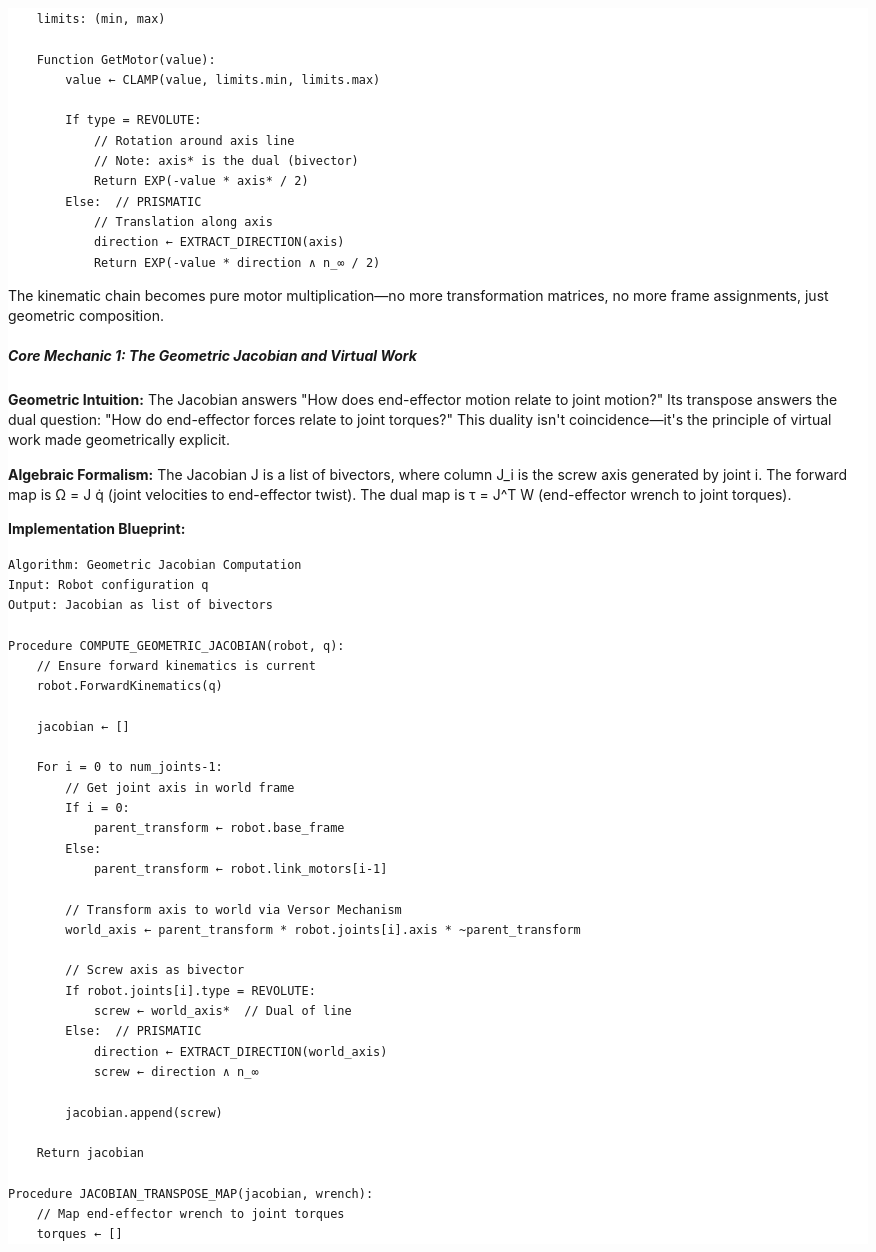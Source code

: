 ```
    limits: (min, max)

    Function GetMotor(value):
        value ← CLAMP(value, limits.min, limits.max)

        If type = REVOLUTE:
            // Rotation around axis line
            // Note: axis* is the dual (bivector)
            Return EXP(-value * axis* / 2)
        Else:  // PRISMATIC
            // Translation along axis
            direction ← EXTRACT_DIRECTION(axis)
            Return EXP(-value * direction ∧ n_∞ / 2)
```

The kinematic chain becomes pure motor multiplication—no more transformation matrices, no more frame assignments, just geometric composition.

##### Core Mechanic 1: The Geometric Jacobian and Virtual Work

**Geometric Intuition:** The Jacobian answers "How does end-effector motion relate to joint motion?" Its transpose answers the dual question: "How do end-effector forces relate to joint torques?" This duality isn't coincidence—it's the principle of virtual work made geometrically explicit.

**Algebraic Formalism:** The Jacobian J is a list of bivectors, where column J_i is the screw axis generated by joint i. The forward map is Ω = J q̇ (joint velocities to end-effector twist). The dual map is τ = J^T W (end-effector wrench to joint torques).

**Implementation Blueprint:**
```
Algorithm: Geometric Jacobian Computation
Input: Robot configuration q
Output: Jacobian as list of bivectors

Procedure COMPUTE_GEOMETRIC_JACOBIAN(robot, q):
    // Ensure forward kinematics is current
    robot.ForwardKinematics(q)

    jacobian ← []

    For i = 0 to num_joints-1:
        // Get joint axis in world frame
        If i = 0:
            parent_transform ← robot.base_frame
        Else:
            parent_transform ← robot.link_motors[i-1]

        // Transform axis to world via Versor Mechanism
        world_axis ← parent_transform * robot.joints[i].axis * ~parent_transform

        // Screw axis as bivector
        If robot.joints[i].type = REVOLUTE:
            screw ← world_axis*  // Dual of line
        Else:  // PRISMATIC
            direction ← EXTRACT_DIRECTION(world_axis)
            screw ← direction ∧ n_∞

        jacobian.append(screw)

    Return jacobian

Procedure JACOBIAN_TRANSPOSE_MAP(jacobian, wrench):
    // Map end-effector wrench to joint torques
    torques ← []
```